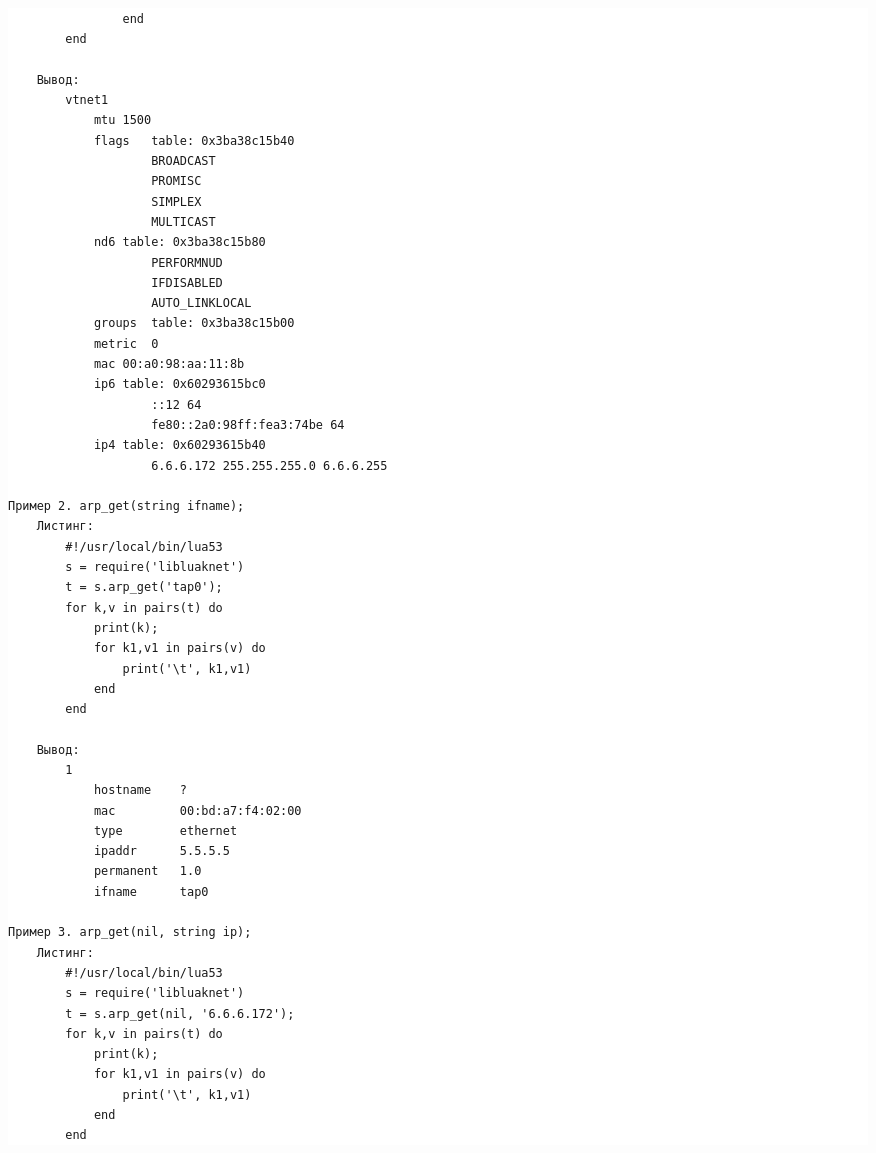 			        end
			end

		Вывод:
			vtnet1
				mtu	1500
				flags	table: 0x3ba38c15b40
						BROADCAST
						PROMISC
						SIMPLEX
						MULTICAST
				nd6	table: 0x3ba38c15b80
						PERFORMNUD
						IFDISABLED
						AUTO_LINKLOCAL
				groups	table: 0x3ba38c15b00
				metric	0
				mac	00:a0:98:aa:11:8b
				ip6	table: 0x60293615bc0
						::12 64
						fe80::2a0:98ff:fea3:74be 64
				ip4	table: 0x60293615b40
						6.6.6.172 255.255.255.0 6.6.6.255

	Пример 2. arp_get(string ifname);
		Листинг:
			#!/usr/local/bin/lua53
			s = require('libluaknet')
			t = s.arp_get('tap0');
			for k,v in pairs(t) do
				print(k);
				for k1,v1 in pairs(v) do
					print('\t', k1,v1)
				end
			end

		Вывод:
			1
				hostname	?
				mac			00:bd:a7:f4:02:00
				type		ethernet
				ipaddr		5.5.5.5
				permanent	1.0
				ifname		tap0

	Пример 3. arp_get(nil, string ip);
		Листинг:
			#!/usr/local/bin/lua53
			s = require('libluaknet')
			t = s.arp_get(nil, '6.6.6.172');
			for k,v in pairs(t) do
				print(k);
				for k1,v1 in pairs(v) do
					print('\t', k1,v1)
				end
			end
